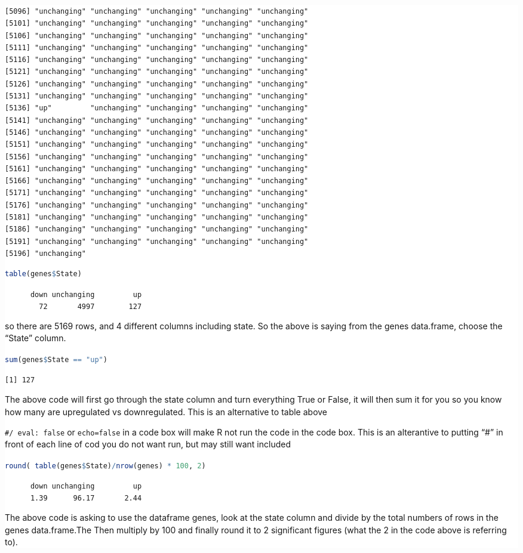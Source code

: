     [5096] "unchanging" "unchanging" "unchanging" "unchanging" "unchanging"
    [5101] "unchanging" "unchanging" "unchanging" "unchanging" "unchanging"
    [5106] "unchanging" "unchanging" "unchanging" "unchanging" "unchanging"
    [5111] "unchanging" "unchanging" "unchanging" "unchanging" "unchanging"
    [5116] "unchanging" "unchanging" "unchanging" "unchanging" "unchanging"
    [5121] "unchanging" "unchanging" "unchanging" "unchanging" "unchanging"
    [5126] "unchanging" "unchanging" "unchanging" "unchanging" "unchanging"
    [5131] "unchanging" "unchanging" "unchanging" "unchanging" "unchanging"
    [5136] "up"         "unchanging" "unchanging" "unchanging" "unchanging"
    [5141] "unchanging" "unchanging" "unchanging" "unchanging" "unchanging"
    [5146] "unchanging" "unchanging" "unchanging" "unchanging" "unchanging"
    [5151] "unchanging" "unchanging" "unchanging" "unchanging" "unchanging"
    [5156] "unchanging" "unchanging" "unchanging" "unchanging" "unchanging"
    [5161] "unchanging" "unchanging" "unchanging" "unchanging" "unchanging"
    [5166] "unchanging" "unchanging" "unchanging" "unchanging" "unchanging"
    [5171] "unchanging" "unchanging" "unchanging" "unchanging" "unchanging"
    [5176] "unchanging" "unchanging" "unchanging" "unchanging" "unchanging"
    [5181] "unchanging" "unchanging" "unchanging" "unchanging" "unchanging"
    [5186] "unchanging" "unchanging" "unchanging" "unchanging" "unchanging"
    [5191] "unchanging" "unchanging" "unchanging" "unchanging" "unchanging"
    [5196] "unchanging"

``` r
table(genes$State)
```


          down unchanging         up 
            72       4997        127 

so there are 5169 rows, and 4 different columns including state. So the
above is saying from the genes data.frame, choose the “State” column.

``` r
sum(genes$State == "up")
```

    [1] 127

The above code will first go through the state column and turn
everything True or False, it will then sum it for you so you know how
many are upregulated vs downregulated. This is an alternative to table
above

`#/ eval: false` or `echo=false` in a code box will make R not run the
code in the code box. This is an alterantive to putting “\#” in front of
each line of cod you do not want run, but may still want included

``` r
round( table(genes$State)/nrow(genes) * 100, 2)
```


          down unchanging         up 
          1.39      96.17       2.44 

The above code is asking to use the dataframe genes, look at the state
column and divide by the total numbers of rows in the genes
data.frame.The Then multiply by 100 and finally round it to 2
significant figures (what the 2 in the code above is referring to).
